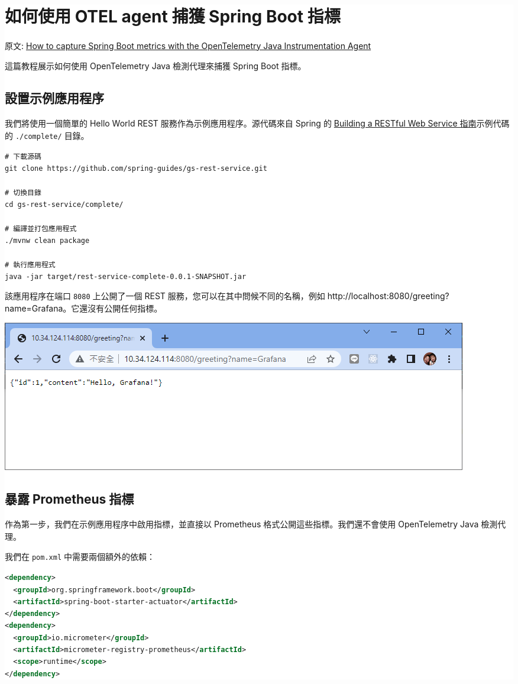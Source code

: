 # 如何使用 OTEL agent 捕獲 Spring Boot 指標

原文: [How to capture Spring Boot metrics with the OpenTelemetry Java Instrumentation Agent](https://grafana.com/blog/2022/05/04/how-to-capture-spring-boot-metrics-with-the-opentelemetry-java-instrumentation-agent/)

這篇教程展示如何使用 OpenTelemetry Java 檢測代理來捕獲 Spring Boot 指標。

## 設置示例應用程序

我們將使用一個簡單的 Hello World REST 服務作為示例應用程序。源代碼來自 Spring 的 [Building a RESTful Web Service 指南](https://github.com/spring-guides/gs-rest-service.git)示例代碼的 `./complete/` 目錄。

```console
# 下載源碼
git clone https://github.com/spring-guides/gs-rest-service.git

# 切換目錄
cd gs-rest-service/complete/

# 編譯並打包應用程式
./mvnw clean package

# 執行應用程式
java -jar target/rest-service-complete-0.0.1-SNAPSHOT.jar
```

該應用程序在端口 `8080` 上公開了一個 REST 服務，您可以在其中問候不同的名稱，例如 http://localhost:8080/greeting?name=Grafana。它還沒有公開任何指標。

![](./assets/java-hello.png)

## 暴露 Prometheus 指標

作為第一步，我們在示例應用程序中啟用指標，並直接以 Prometheus 格式公開這些指標。我們還不會使用 OpenTelemetry Java 檢測代理。

我們在 `pom.xml` 中需要兩個額外的依賴：

```xml
<dependency>
  <groupId>org.springframework.boot</groupId>
  <artifactId>spring-boot-starter-actuator</artifactId>
</dependency>
<dependency>
  <groupId>io.micrometer</groupId>
  <artifactId>micrometer-registry-prometheus</artifactId>
  <scope>runtime</scope>
</dependency>
```
